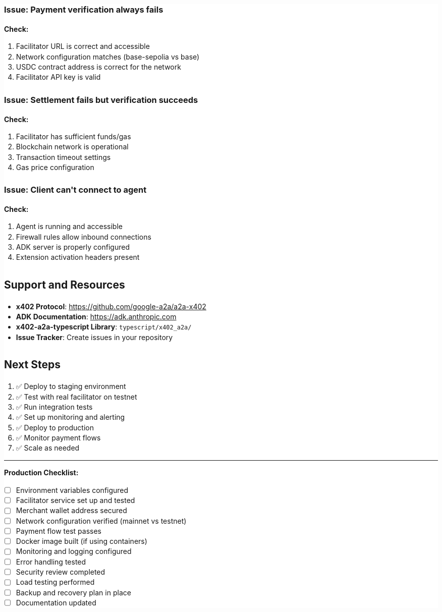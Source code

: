 ### Issue: Payment verification always fails

**Check:**
1. Facilitator URL is correct and accessible
2. Network configuration matches (base-sepolia vs base)
3. USDC contract address is correct for the network
4. Facilitator API key is valid

### Issue: Settlement fails but verification succeeds

**Check:**
1. Facilitator has sufficient funds/gas
2. Blockchain network is operational
3. Transaction timeout settings
4. Gas price configuration

### Issue: Client can't connect to agent

**Check:**
1. Agent is running and accessible
2. Firewall rules allow inbound connections
3. ADK server is properly configured
4. Extension activation headers present

## Support and Resources

- **x402 Protocol**: https://github.com/google-a2a/a2a-x402
- **ADK Documentation**: https://adk.anthropic.com
- **x402-a2a-typescript Library**: `typescript/x402_a2a/`
- **Issue Tracker**: Create issues in your repository

## Next Steps

1. ✅ Deploy to staging environment
2. ✅ Test with real facilitator on testnet
3. ✅ Run integration tests
4. ✅ Set up monitoring and alerting
5. ✅ Deploy to production
6. ✅ Monitor payment flows
7. ✅ Scale as needed

---

**Production Checklist:**

- [ ] Environment variables configured
- [ ] Facilitator service set up and tested
- [ ] Merchant wallet address secured
- [ ] Network configuration verified (mainnet vs testnet)
- [ ] Payment flow test passes
- [ ] Docker image built (if using containers)
- [ ] Monitoring and logging configured
- [ ] Error handling tested
- [ ] Security review completed
- [ ] Load testing performed
- [ ] Backup and recovery plan in place
- [ ] Documentation updated
